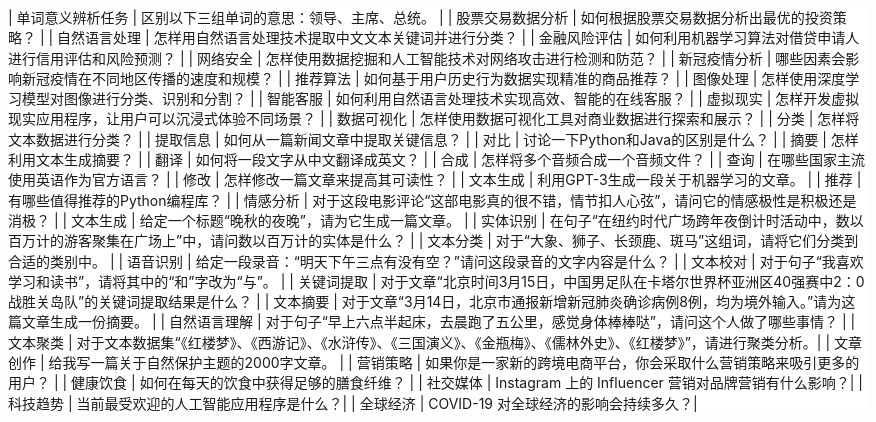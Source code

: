 | 单词意义辨析任务 | 区别以下三组单词的意思：领导、主席、总统。 |
| 股票交易数据分析                                           | 如何根据股票交易数据分析出最优的投资策略？                |
| 自然语言处理                                               | 怎样用自然语言处理技术提取中文文本关键词并进行分类？        |
| 金融风险评估                                               | 如何利用机器学习算法对借贷申请人进行信用评估和风险预测？    |
| 网络安全                                                     | 怎样使用数据挖掘和人工智能技术对网络攻击进行检测和防范？    |
| 新冠疫情分析                                               | 哪些因素会影响新冠疫情在不同地区传播的速度和规模？          |
| 推荐算法                                                     | 如何基于用户历史行为数据实现精准的商品推荐？              |
| 图像处理                                                     | 怎样使用深度学习模型对图像进行分类、识别和分割？            |
| 智能客服                                                     | 如何利用自然语言处理技术实现高效、智能的在线客服？          |
| 虚拟现实                                                     | 怎样开发虚拟现实应用程序，让用户可以沉浸式体验不同场景？    |
| 数据可视化                                                   | 怎样使用数据可视化工具对商业数据进行探索和展示？            |
| 分类 | 怎样将文本数据进行分类？ |
| 提取信息 | 如何从一篇新闻文章中提取关键信息？ |
| 对比 | 讨论一下Python和Java的区别是什么？ |
| 摘要 | 怎样利用文本生成摘要？ |
| 翻译 | 如何将一段文字从中文翻译成英文？ |
| 合成 | 怎样将多个音频合成一个音频文件？ |
| 查询 | 在哪些国家主流使用英语作为官方语言？ |
| 修改 | 怎样修改一篇文章来提高其可读性？ |
| 文本生成 | 利用GPT-3生成一段关于机器学习的文章。 |
| 推荐 | 有哪些值得推荐的Python编程库？ |
| 情感分析           | 对于这段电影评论“这部电影真的很不错，情节扣人心弦”，请问它的情感极性是积极还是消极？                                     |
| 文本生成           | 给定一个标题“晚秋的夜晚”，请为它生成一篇文章。                                                              |
| 实体识别           | 在句子“在纽约时代广场跨年夜倒计时活动中，数以百万计的游客聚集在广场上”中，请问数以百万计的实体是什么？        |
| 文本分类           | 对于“大象、狮子、长颈鹿、斑马”这组词，请将它们分类到合适的类别中。                                            |
| 语音识别           | 给定一段录音：“明天下午三点有没有空？”请问这段录音的文字内容是什么？                                         |
| 文本校对           | 对于句子“我喜欢学习和读书”，请将其中的“和”字改为“与”。                                                      |
| 关键词提取       | 对于文章“北京时间3月15日，中国男足队在卡塔尔世界杯亚洲区40强赛中2：0战胜关岛队”的关键词提取结果是什么？ |
| 文本摘要           | 对于文章“3月14日，北京市通报新增新冠肺炎确诊病例8例，均为境外输入。”请为这篇文章生成一份摘要。                    |
| 自然语言理解   | 对于句子“早上六点半起床，去晨跑了五公里，感觉身体棒棒哒”，请问这个人做了哪些事情？                        |
| 文本聚类           | 对于文本数据集“《红楼梦》、《西游记》、《水浒传》、《三国演义》、《金瓶梅》、《儒林外史》、《红楼梦》”，请进行聚类分析。|
| 文章创作 | 给我写一篇关于自然保护主题的2000字文章。 |
| 营销策略 | 如果你是一家新的跨境电商平台，你会采取什么营销策略来吸引更多的用户？ |
| 健康饮食 | 如何在每天的饮食中获得足够的膳食纤维？ |
| 社交媒体 | Instagram 上的 Influencer 营销对品牌营销有什么影响？|
| 科技趋势 | 当前最受欢迎的人工智能应用程序是什么？|
| 全球经济 | COVID-19 对全球经济的影响会持续多久？|